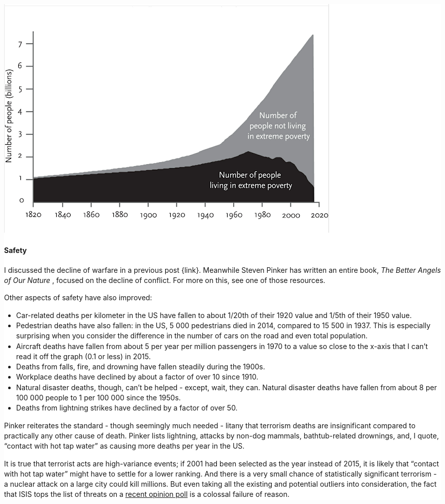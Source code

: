 ![people in poverty graph](img/enlightenment-now/3.png)



#### Safety

I discussed the decline of warfare in a previous post {link}. Meanwhile Steven Pinker has written an entire book, _The Better Angels of Our Nature_ , focused on the decline of conflict. For more on this, see one of those resources.

Other aspects of safety have also improved:

- Car-related deaths per kilometer in the US have fallen to about 1/20th of their 1920 value and 1/5th of their 1950 value.
- Pedestrian deaths have also fallen: in the US, 5 000 pedestrians died in 2014, compared to 15 500 in 1937. This is especially surprising when you consider the difference in the number of cars on the road and even total population.
- Aircraft deaths have fallen from about 5 per year per million passengers in 1970 to a value so close to the x-axis that I can’t read it off the graph (0.1 or less) in 2015.
- Deaths from falls, fire, and drowning have fallen steadily during the 1900s.
- Workplace deaths have declined by about a factor of over 10 since 1910.
- Natural disaster deaths, though, can’t be helped - except, wait, they can. Natural disaster deaths have fallen from about 8 per 100 000 people to 1 per 100 000 since the 1950s.
- Deaths from lightning strikes have declined by a factor of over 50.


Pinker reiterates the standard - though seemingly much needed - litany that terrorism deaths are insignificant compared to practically any other cause of death. Pinker lists lightning, attacks by non-dog mammals, bathtub-related drownings, and, I quote, “contact with hot tap water” as causing more deaths per year in the US.

It is true that terrorist acts are high-variance events; if 2001 had been selected as the year instead of 2015, it is likely that “contact with hot tap water” might have to settle for a lower ranking. And there is a very small chance of statistically significant terrorism - a nuclear attack on a large city could kill millions. But even taking all the existing and potential outliers into consideration, the fact that ISIS tops the list of threats on a [recent opinion poll](http://www.pewglobal.org/2017/08/01/globally-people-point-to-isis-and-climate-change-as-leading-security-threats/) is a colossal failure of reason.
